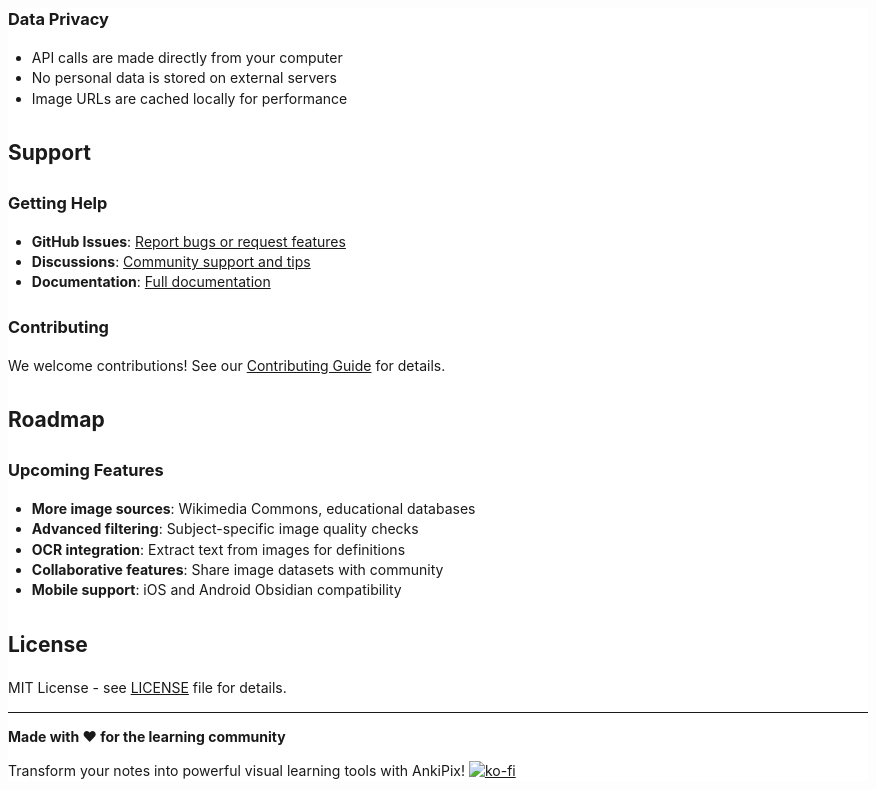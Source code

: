 ### Data Privacy
- API calls are made directly from your computer
- No personal data is stored on external servers
- Image URLs are cached locally for performance

## Support

### Getting Help
- **GitHub Issues**: [Report bugs or request features](https://github.com/ankipix/obsidian-plugin/issues)
- **Discussions**: [Community support and tips](https://github.com/ankipix/obsidian-plugin/discussions)
- **Documentation**: [Full documentation](https://ankipix.ai/docs)

### Contributing
We welcome contributions! See our [Contributing Guide](CONTRIBUTING.md) for details.

## Roadmap

### Upcoming Features
- **More image sources**: Wikimedia Commons, educational databases
- **Advanced filtering**: Subject-specific image quality checks
- **OCR integration**: Extract text from images for definitions
- **Collaborative features**: Share image datasets with community
- **Mobile support**: iOS and Android Obsidian compatibility

## License

MIT License - see [LICENSE](LICENSE) file for details.

---

**Made with ❤️ for the learning community**

Transform your notes into powerful visual learning tools with AnkiPix!
[![ko-fi](https://ko-fi.com/img/githubbutton_sm.svg)](https://ko-fi.com/lt1010)